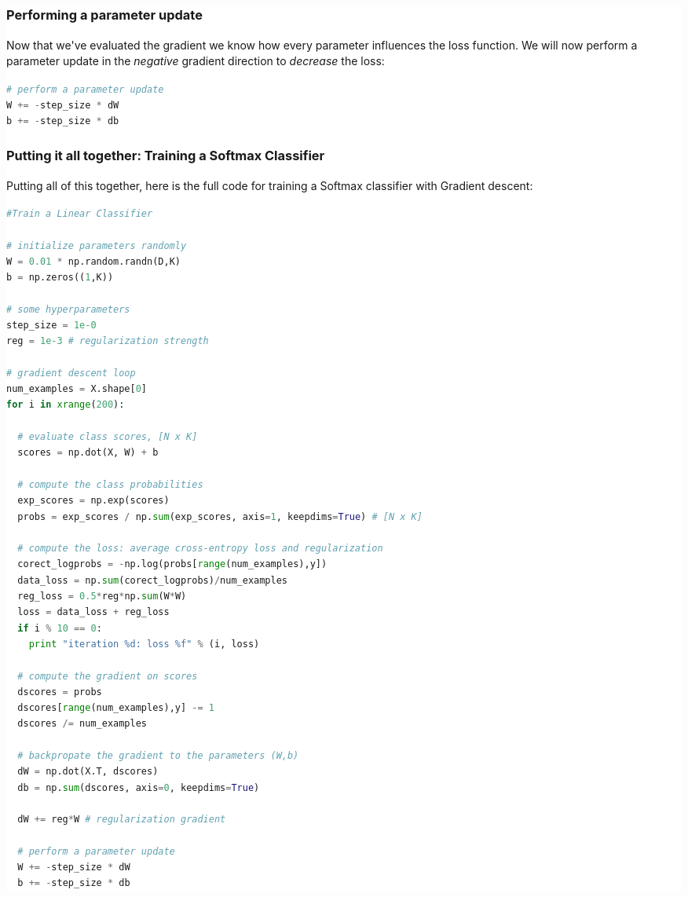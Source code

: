 <a name='update'></a>

### Performing a parameter update

Now that we've evaluated the gradient we know how every parameter influences the loss function. We will now perform a parameter update in the *negative* gradient direction to *decrease* the loss:

```python
# perform a parameter update
W += -step_size * dW
b += -step_size * db
```

<a name='together'></a>

### Putting it all together: Training a Softmax Classifier

Putting all of this together, here is the full code for training a Softmax classifier with Gradient descent:

```python
#Train a Linear Classifier

# initialize parameters randomly
W = 0.01 * np.random.randn(D,K)
b = np.zeros((1,K))

# some hyperparameters
step_size = 1e-0
reg = 1e-3 # regularization strength

# gradient descent loop
num_examples = X.shape[0]
for i in xrange(200):
  
  # evaluate class scores, [N x K]
  scores = np.dot(X, W) + b 
  
  # compute the class probabilities
  exp_scores = np.exp(scores)
  probs = exp_scores / np.sum(exp_scores, axis=1, keepdims=True) # [N x K]
  
  # compute the loss: average cross-entropy loss and regularization
  corect_logprobs = -np.log(probs[range(num_examples),y])
  data_loss = np.sum(corect_logprobs)/num_examples
  reg_loss = 0.5*reg*np.sum(W*W)
  loss = data_loss + reg_loss
  if i % 10 == 0:
    print "iteration %d: loss %f" % (i, loss)
  
  # compute the gradient on scores
  dscores = probs
  dscores[range(num_examples),y] -= 1
  dscores /= num_examples
  
  # backpropate the gradient to the parameters (W,b)
  dW = np.dot(X.T, dscores)
  db = np.sum(dscores, axis=0, keepdims=True)
  
  dW += reg*W # regularization gradient
  
  # perform a parameter update
  W += -step_size * dW
  b += -step_size * db
```
